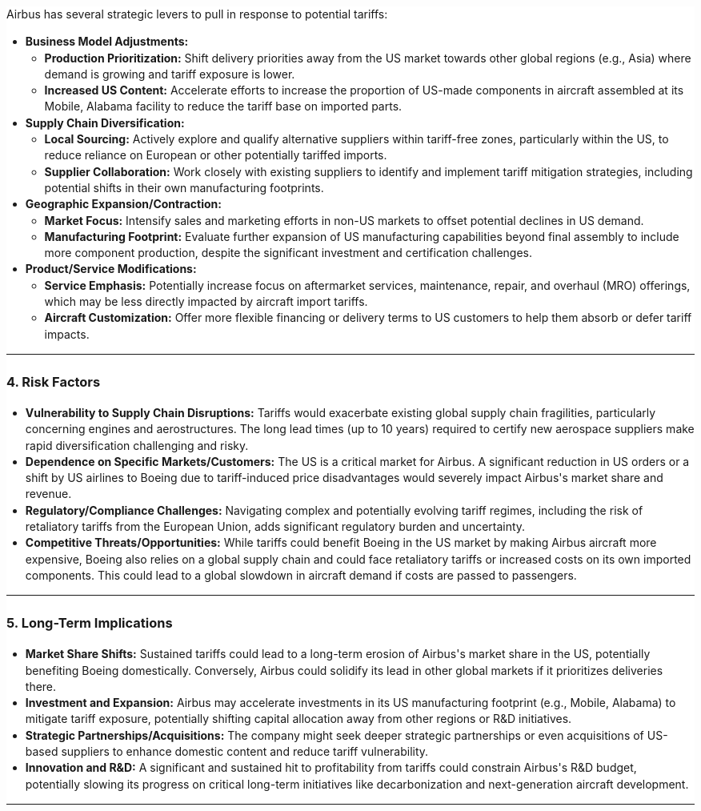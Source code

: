 Airbus has several strategic levers to pull in response to potential tariffs:

*   **Business Model Adjustments:**
    *   **Production Prioritization:** Shift delivery priorities away from the US market towards other global regions (e.g., Asia) where demand is growing and tariff exposure is lower.
    *   **Increased US Content:** Accelerate efforts to increase the proportion of US-made components in aircraft assembled at its Mobile, Alabama facility to reduce the tariff base on imported parts.
*   **Supply Chain Diversification:**
    *   **Local Sourcing:** Actively explore and qualify alternative suppliers within tariff-free zones, particularly within the US, to reduce reliance on European or other potentially tariffed imports.
    *   **Supplier Collaboration:** Work closely with existing suppliers to identify and implement tariff mitigation strategies, including potential shifts in their own manufacturing footprints.
*   **Geographic Expansion/Contraction:**
    *   **Market Focus:** Intensify sales and marketing efforts in non-US markets to offset potential declines in US demand.
    *   **Manufacturing Footprint:** Evaluate further expansion of US manufacturing capabilities beyond final assembly to include more component production, despite the significant investment and certification challenges.
*   **Product/Service Modifications:**
    *   **Service Emphasis:** Potentially increase focus on aftermarket services, maintenance, repair, and overhaul (MRO) offerings, which may be less directly impacted by aircraft import tariffs.
    *   **Aircraft Customization:** Offer more flexible financing or delivery terms to US customers to help them absorb or defer tariff impacts.

---

### 4. Risk Factors

*   **Vulnerability to Supply Chain Disruptions:** Tariffs would exacerbate existing global supply chain fragilities, particularly concerning engines and aerostructures. The long lead times (up to 10 years) required to certify new aerospace suppliers make rapid diversification challenging and risky.
*   **Dependence on Specific Markets/Customers:** The US is a critical market for Airbus. A significant reduction in US orders or a shift by US airlines to Boeing due to tariff-induced price disadvantages would severely impact Airbus's market share and revenue.
*   **Regulatory/Compliance Challenges:** Navigating complex and potentially evolving tariff regimes, including the risk of retaliatory tariffs from the European Union, adds significant regulatory burden and uncertainty.
*   **Competitive Threats/Opportunities:** While tariffs could benefit Boeing in the US market by making Airbus aircraft more expensive, Boeing also relies on a global supply chain and could face retaliatory tariffs or increased costs on its own imported components. This could lead to a global slowdown in aircraft demand if costs are passed to passengers.

---

### 5. Long-Term Implications

*   **Market Share Shifts:** Sustained tariffs could lead to a long-term erosion of Airbus's market share in the US, potentially benefiting Boeing domestically. Conversely, Airbus could solidify its lead in other global markets if it prioritizes deliveries there.
*   **Investment and Expansion:** Airbus may accelerate investments in its US manufacturing footprint (e.g., Mobile, Alabama) to mitigate tariff exposure, potentially shifting capital allocation away from other regions or R&D initiatives.
*   **Strategic Partnerships/Acquisitions:** The company might seek deeper strategic partnerships or even acquisitions of US-based suppliers to enhance domestic content and reduce tariff vulnerability.
*   **Innovation and R&D:** A significant and sustained hit to profitability from tariffs could constrain Airbus's R&D budget, potentially slowing its progress on critical long-term initiatives like decarbonization and next-generation aircraft development.

---